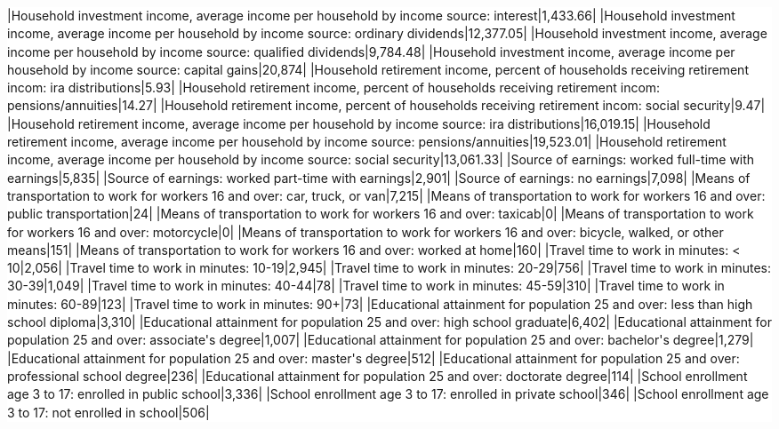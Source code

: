 |Household investment income, average income per household by income source: interest|1,433.66|
|Household investment income, average income per household by income source: ordinary dividends|12,377.05|
|Household investment income, average income per household by income source: qualified dividends|9,784.48|
|Household investment income, average income per household by income source: capital gains|20,874|
|Household retirement income, percent of households receiving retirement incom: ira distributions|5.93|
|Household retirement income, percent of households receiving retirement incom: pensions/annuities|14.27|
|Household retirement income, percent of households receiving retirement incom: social security|9.47|
|Household retirement income, average income per household by income source: ira distributions|16,019.15|
|Household retirement income, average income per household by income source: pensions/annuities|19,523.01|
|Household retirement income, average income per household by income source: social security|13,061.33|
|Source of earnings: worked full-time with earnings|5,835|
|Source of earnings: worked part-time with earnings|2,901|
|Source of earnings: no earnings|7,098|
|Means of transportation to work for workers 16 and over: car, truck, or van|7,215|
|Means of transportation to work for workers 16 and over: public transportation|24|
|Means of transportation to work for workers 16 and over: taxicab|0|
|Means of transportation to work for workers 16 and over: motorcycle|0|
|Means of transportation to work for workers 16 and over: bicycle, walked, or other means|151|
|Means of transportation to work for workers 16 and over: worked at home|160|
|Travel time to work in minutes: < 10|2,056|
|Travel time to work in minutes: 10-19|2,945|
|Travel time to work in minutes: 20-29|756|
|Travel time to work in minutes: 30-39|1,049|
|Travel time to work in minutes: 40-44|78|
|Travel time to work in minutes: 45-59|310|
|Travel time to work in minutes: 60-89|123|
|Travel time to work in minutes: 90+|73|
|Educational attainment for population 25 and over: less than high school diploma|3,310|
|Educational attainment for population 25 and over: high school graduate|6,402|
|Educational attainment for population 25 and over: associate's degree|1,007|
|Educational attainment for population 25 and over: bachelor's degree|1,279|
|Educational attainment for population 25 and over: master's degree|512|
|Educational attainment for population 25 and over: professional school degree|236|
|Educational attainment for population 25 and over: doctorate degree|114|
|School enrollment age 3 to 17: enrolled in public school|3,336|
|School enrollment age 3 to 17: enrolled in private school|346|
|School enrollment age 3 to 17: not enrolled in school|506|
